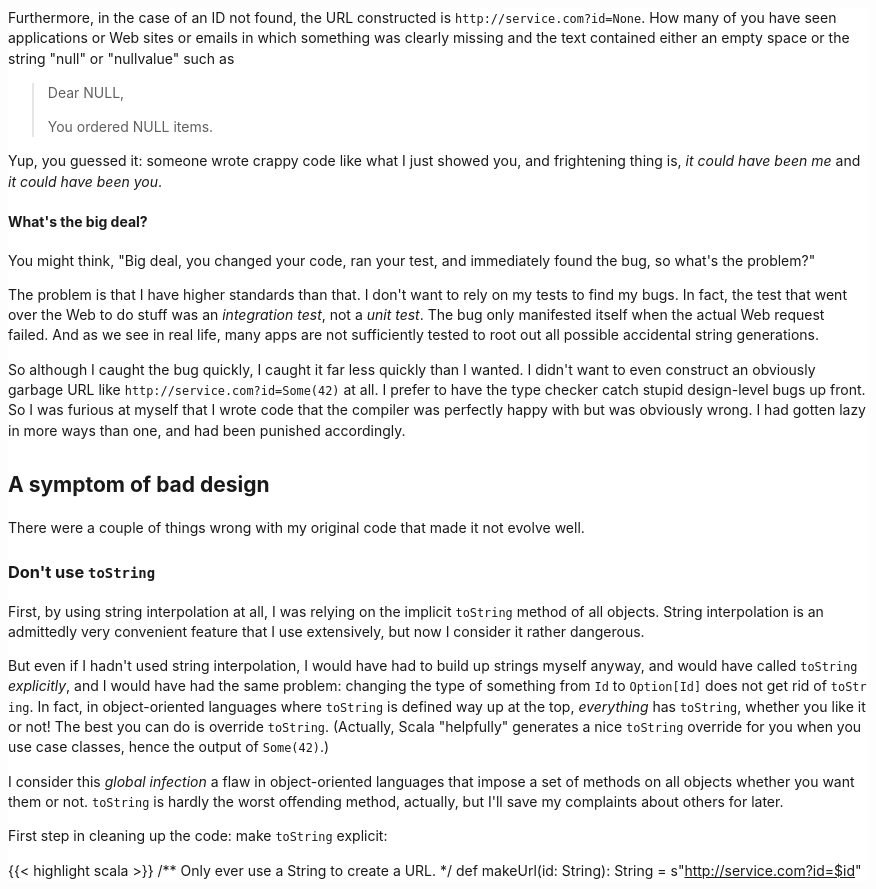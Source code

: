 Furthermore, in the case of an ID not found, the URL constructed is `http://service.com?id=None`. How many of you have seen applications or Web sites or emails in which something was clearly missing and the text contained either an empty space or the string "null" or "nullvalue" such as

<blockquote>
Dear NULL,

You ordered NULL items.
</blockquote>

Yup, you guessed it: someone wrote crappy code like what I just showed you, and frightening thing is, *it could have been me* and *it could have been you*.

#### What's the big deal?

You might think, "Big deal, you changed your code, ran your test, and immediately found the bug, so what's the problem?"

The problem is that I have higher standards than that. I don't want to rely on my tests to find my bugs. In fact, the test that went over the Web to do stuff was an *integration test*, not a *unit test*. The bug only manifested itself when the actual Web request failed. And as we see in real life, many apps are not sufficiently tested to root out all possible accidental string generations.

So although I caught the bug quickly, I caught it far less quickly than I wanted. I didn't want to even construct an obviously garbage URL like `http://service.com?id=Some(42)` at all. I prefer to have the type checker catch stupid design-level bugs up front. So I was furious at myself that I wrote code that the compiler was perfectly happy with but was obviously wrong. I had gotten lazy in more ways than one, and had been punished accordingly.

## A symptom of bad design

There were a couple of things wrong with my original code that made it not evolve well.

### Don't use `toString`

First, by using string interpolation at all, I was relying on the implicit `toString` method of all objects. String interpolation is an admittedly very convenient feature that I use extensively, but now I consider it rather dangerous.

But even if I hadn't used string interpolation, I would have had to build up strings myself anyway, and would have called `toString` *explicitly*, and I would have had the same problem: changing the type of something from `Id` to `Option[Id]` does not get rid of `toString`. In fact, in object-oriented languages where `toString` is defined way up at the top, *everything* has `toString`, whether you like it or not! The best you can do is override `toString`. (Actually, Scala "helpfully" generates a nice `toString` override for you when you use case classes, hence the output of `Some(42)`.) 

I consider this *global infection* a flaw in object-oriented languages that impose a set of methods on all objects whether you want them or not. `toString` is hardly the worst offending method, actually, but I'll save my complaints about others for later.

First step in cleaning up the code: make `toString` explicit:

{{< highlight scala >}}
  /** Only ever use a String to create a URL. */
  def makeUrl(id: String): String = s"http://service.com?id=$id"
